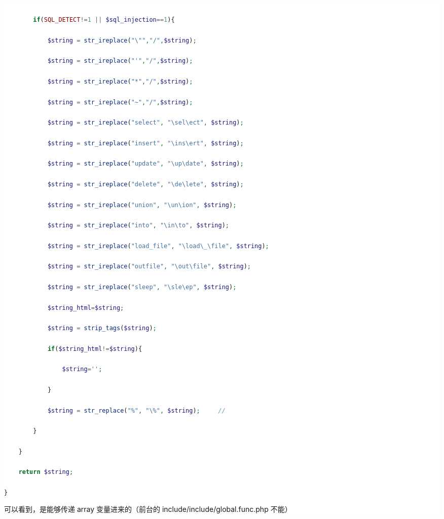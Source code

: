 ```php

        if(SQL_DETECT!=1 || $sql_injection==1){

            $string = str_ireplace("\"","/",$string);

            $string = str_ireplace("'","/",$string);

            $string = str_ireplace("*","/",$string);

            $string = str_ireplace("~","/",$string);

            $string = str_ireplace("select", "\sel\ect", $string);

            $string = str_ireplace("insert", "\ins\ert", $string);

            $string = str_ireplace("update", "\up\date", $string);

            $string = str_ireplace("delete", "\de\lete", $string);

            $string = str_ireplace("union", "\un\ion", $string);

            $string = str_ireplace("into", "\in\to", $string);

            $string = str_ireplace("load_file", "\load\_\file", $string);

            $string = str_ireplace("outfile", "\out\file", $string);

            $string = str_ireplace("sleep", "\sle\ep", $string);

            $string_html=$string;

            $string = strip_tags($string);

            if($string_html!=$string){

                $string='';

            }

            $string = str_replace("%", "\%", $string);     //   

        }

    }

    return $string;

} 
```

可以看到，是能够传递 array 变量进来的（前台的 include/include/global.func.php 不能）
